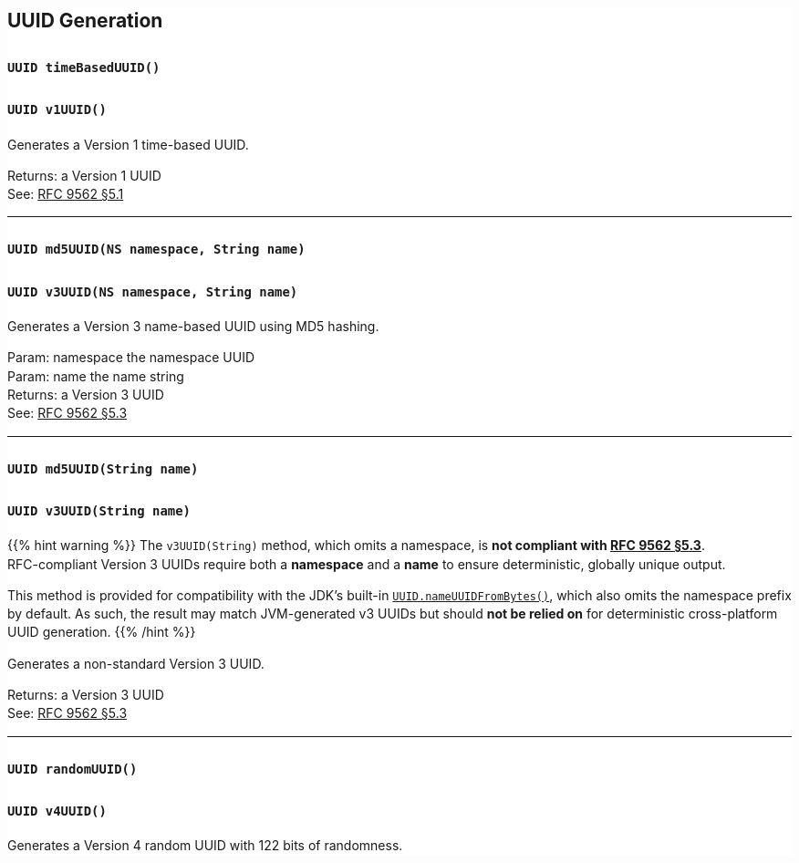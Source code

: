 
## UUID Generation

### `UUID timeBasedUUID()`
### `UUID v1UUID()`

Generates a Version 1 time-based UUID.

Returns: a Version 1 UUID  
See: [RFC 9562 §5.1](https://datatracker.ietf.org/doc/html/rfc9562#section-5.1)

---

### `UUID md5UUID(NS namespace, String name)`
### `UUID v3UUID(NS namespace, String name)`

Generates a Version 3 name-based UUID using MD5 hashing.

Param: namespace the namespace UUID  
Param: name the name string  
Returns: a Version 3 UUID  
See: [RFC 9562 §5.3](https://datatracker.ietf.org/doc/html/rfc9562#section-5.3)

---

### `UUID md5UUID(String name)`
### `UUID v3UUID(String name)`

{{% hint warning %}}
The `v3UUID(String)` method, which omits a namespace, is **not compliant with [RFC 9562 §5.3](https://datatracker.ietf.org/doc/html/rfc9562#section-5.3)**.  
RFC-compliant Version 3 UUIDs require both a **namespace** and a **name** to ensure deterministic, globally unique output.

This method is provided for compatibility with the JDK’s built-in [`UUID.nameUUIDFromBytes()`](https://docs.oracle.com/en/java/javase/17/docs/api/java.base/java/util/UUID.html#nameUUIDFromBytes(byte%5B%5D)), which also omits the namespace prefix by default. As such, the result may match JVM-generated v3 UUIDs but should **not be relied on** for deterministic cross-platform UUID generation.
{{% /hint %}}

Generates a non-standard Version 3 UUID.

Returns: a Version 3 UUID  
See: [RFC 9562 §5.3](https://datatracker.ietf.org/doc/html/rfc9562#section-5.3)

---

### `UUID randomUUID()`
### `UUID v4UUID()`

Generates a Version 4 random UUID with 122 bits of randomness.

